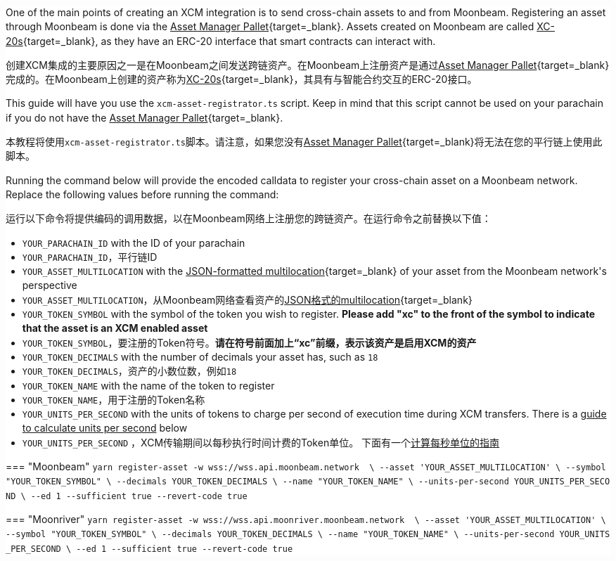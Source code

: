 One of the main points of creating an XCM integration is to send cross-chain assets to and from Moonbeam. Registering an asset through Moonbeam is done via the [Asset Manager Pallet](https://github.com/PureStake/moonbeam/blob/master/pallets/asset-manager/src/lib.rs){target=_blank}. Assets created on Moonbeam are called [XC-20s](/builders/interoperability/xcm/xc20/){target=_blank}, as they have an ERC-20 interface that smart contracts can interact with. 

创建XCM集成的主要原因之一是在Moonbeam之间发送跨链资产。在Moonbeam上注册资产是通过[Asset Manager Pallet](https://github.com/PureStake/moonbeam/blob/master/pallets/asset-manager/src/lib.rs){target=_blank}完成的。在Moonbeam上创建的资产称为[XC-20s](/builders/interoperability/xcm/xc20/){target=_blank}，其具有与智能合约交互的ERC-20接口。

This guide will have you use the `xcm-asset-registrator.ts` script. Keep in mind that this script cannot be used on your parachain if you do not have the [Asset Manager Pallet](https://github.com/PureStake/moonbeam/blob/master/pallets/asset-manager/src/lib.rs){target=_blank}.  

本教程将使用`xcm-asset-registrator.ts`脚本。请注意，如果您没有[Asset Manager Pallet](https://github.com/PureStake/moonbeam/blob/master/pallets/asset-manager/src/lib.rs){target=_blank}将无法在您的平行链上使用此脚本。

Running the command below will provide the encoded calldata to register your cross-chain asset on a Moonbeam network. Replace the following values before running the command:  

运行以下命令将提供编码的调用数据，以在Moonbeam网络上注册您的跨链资产。在运行命令之前替换以下值：

- `YOUR_PARACHAIN_ID` with the ID of your parachain 
- `YOUR_PARACHAIN_ID`，平行链ID
- `YOUR_ASSET_MULTILOCATION` with the [JSON-formatted multilocation](https://github.com/PureStake/xcm-tools#example){target=_blank} of your asset from the Moonbeam network's perspective
- `YOUR_ASSET_MULTILOCATION`，从Moonbeam网络查看资产的[JSON格式的multilocation](https://github.com/PureStake/xcm-tools#example){target=_blank}
- `YOUR_TOKEN_SYMBOL` with the symbol of the token you wish to register. **Please add "xc" to the front of the symbol to indicate that the asset is an XCM enabled asset**
- `YOUR_TOKEN_SYMBOL`，要注册的Token符号。**请在符号前面加上“xc”前缀，表示该资产是启用XCM的资产**
- `YOUR_TOKEN_DECIMALS` with the number of decimals your asset has, such as `18`
- `YOUR_TOKEN_DECIMALS`，资产的小数位数，例如`18`
- `YOUR_TOKEN_NAME` with the name of the token to register 
- `YOUR_TOKEN_NAME`，用于注册的Token名称
- `YOUR_UNITS_PER_SECOND` with the units of tokens to charge per second of execution time during XCM transfers. There is a [guide to calculate units per second](#calculating-units-per-second) below  
- `YOUR_UNITS_PER_SECOND` ，XCM传输期间以每秒执行时间计费的Token单位。 下面有一个[计算每秒单位的指南](#calculating-units-per-second)

=== "Moonbeam"
    ```
    yarn register-asset -w wss://wss.api.moonbeam.network  \
    --asset 'YOUR_ASSET_MULTILOCATION' \
    --symbol "YOUR_TOKEN_SYMBOL" \
    --decimals YOUR_TOKEN_DECIMALS \
    --name "YOUR_TOKEN_NAME" \
    --units-per-second YOUR_UNITS_PER_SECOND \
    --ed 1 --sufficient true --revert-code true 
    ```

=== "Moonriver"
    ```
    yarn register-asset -w wss://wss.api.moonriver.moonbeam.network  \
    --asset 'YOUR_ASSET_MULTILOCATION' \
    --symbol "YOUR_TOKEN_SYMBOL" \
    --decimals YOUR_TOKEN_DECIMALS \
    --name "YOUR_TOKEN_NAME" \
    --units-per-second YOUR_UNITS_PER_SECOND \
    --ed 1 --sufficient true --revert-code true 
    ```
